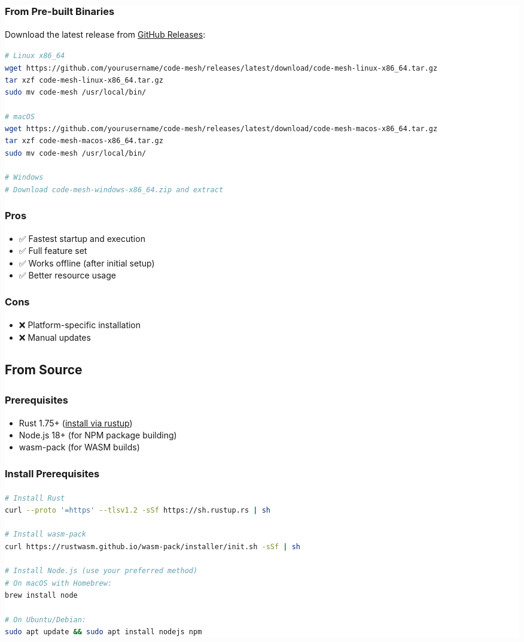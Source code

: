 ### From Pre-built Binaries

Download the latest release from [GitHub Releases](https://github.com/yourusername/code-mesh/releases):

```bash
# Linux x86_64
wget https://github.com/yourusername/code-mesh/releases/latest/download/code-mesh-linux-x86_64.tar.gz
tar xzf code-mesh-linux-x86_64.tar.gz
sudo mv code-mesh /usr/local/bin/

# macOS
wget https://github.com/yourusername/code-mesh/releases/latest/download/code-mesh-macos-x86_64.tar.gz
tar xzf code-mesh-macos-x86_64.tar.gz
sudo mv code-mesh /usr/local/bin/

# Windows
# Download code-mesh-windows-x86_64.zip and extract
```

### Pros
- ✅ Fastest startup and execution
- ✅ Full feature set
- ✅ Works offline (after initial setup)
- ✅ Better resource usage

### Cons
- ❌ Platform-specific installation
- ❌ Manual updates

## From Source

### Prerequisites

- Rust 1.75+ ([install via rustup](https://rustup.rs))
- Node.js 18+ (for NPM package building)
- wasm-pack (for WASM builds)

### Install Prerequisites

```bash
# Install Rust
curl --proto '=https' --tlsv1.2 -sSf https://sh.rustup.rs | sh

# Install wasm-pack
curl https://rustwasm.github.io/wasm-pack/installer/init.sh -sSf | sh

# Install Node.js (use your preferred method)
# On macOS with Homebrew:
brew install node

# On Ubuntu/Debian:
sudo apt update && sudo apt install nodejs npm
```
